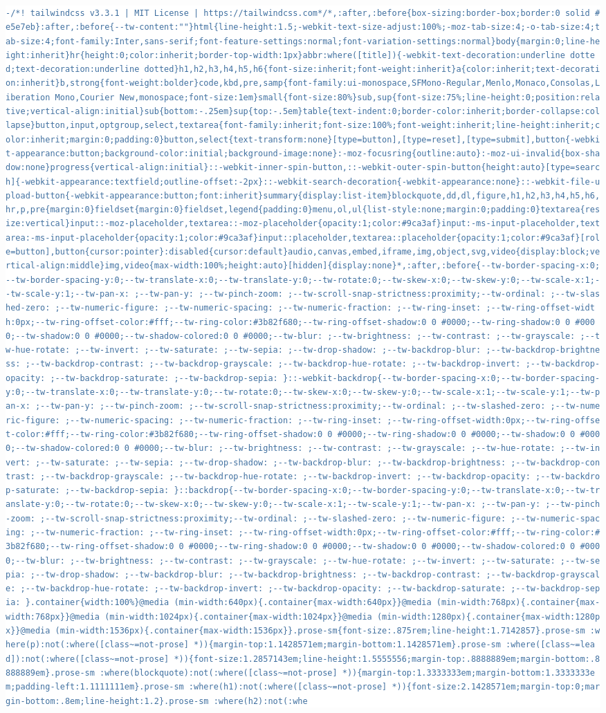 ```diff
-/*! tailwindcss v3.3.1 | MIT License | https://tailwindcss.com*/*,:after,:before{box-sizing:border-box;border:0 solid #e5e7eb}:after,:before{--tw-content:""}html{line-height:1.5;-webkit-text-size-adjust:100%;-moz-tab-size:4;-o-tab-size:4;tab-size:4;font-family:Inter,sans-serif;font-feature-settings:normal;font-variation-settings:normal}body{margin:0;line-height:inherit}hr{height:0;color:inherit;border-top-width:1px}abbr:where([title]){-webkit-text-decoration:underline dotted;text-decoration:underline dotted}h1,h2,h3,h4,h5,h6{font-size:inherit;font-weight:inherit}a{color:inherit;text-decoration:inherit}b,strong{font-weight:bolder}code,kbd,pre,samp{font-family:ui-monospace,SFMono-Regular,Menlo,Monaco,Consolas,Liberation Mono,Courier New,monospace;font-size:1em}small{font-size:80%}sub,sup{font-size:75%;line-height:0;position:relative;vertical-align:initial}sub{bottom:-.25em}sup{top:-.5em}table{text-indent:0;border-color:inherit;border-collapse:collapse}button,input,optgroup,select,textarea{font-family:inherit;font-size:100%;font-weight:inherit;line-height:inherit;color:inherit;margin:0;padding:0}button,select{text-transform:none}[type=button],[type=reset],[type=submit],button{-webkit-appearance:button;background-color:initial;background-image:none}:-moz-focusring{outline:auto}:-moz-ui-invalid{box-shadow:none}progress{vertical-align:initial}::-webkit-inner-spin-button,::-webkit-outer-spin-button{height:auto}[type=search]{-webkit-appearance:textfield;outline-offset:-2px}::-webkit-search-decoration{-webkit-appearance:none}::-webkit-file-upload-button{-webkit-appearance:button;font:inherit}summary{display:list-item}blockquote,dd,dl,figure,h1,h2,h3,h4,h5,h6,hr,p,pre{margin:0}fieldset{margin:0}fieldset,legend{padding:0}menu,ol,ul{list-style:none;margin:0;padding:0}textarea{resize:vertical}input::-moz-placeholder,textarea::-moz-placeholder{opacity:1;color:#9ca3af}input:-ms-input-placeholder,textarea:-ms-input-placeholder{opacity:1;color:#9ca3af}input::placeholder,textarea::placeholder{opacity:1;color:#9ca3af}[role=button],button{cursor:pointer}:disabled{cursor:default}audio,canvas,embed,iframe,img,object,svg,video{display:block;vertical-align:middle}img,video{max-width:100%;height:auto}[hidden]{display:none}*,:after,:before{--tw-border-spacing-x:0;--tw-border-spacing-y:0;--tw-translate-x:0;--tw-translate-y:0;--tw-rotate:0;--tw-skew-x:0;--tw-skew-y:0;--tw-scale-x:1;--tw-scale-y:1;--tw-pan-x: ;--tw-pan-y: ;--tw-pinch-zoom: ;--tw-scroll-snap-strictness:proximity;--tw-ordinal: ;--tw-slashed-zero: ;--tw-numeric-figure: ;--tw-numeric-spacing: ;--tw-numeric-fraction: ;--tw-ring-inset: ;--tw-ring-offset-width:0px;--tw-ring-offset-color:#fff;--tw-ring-color:#3b82f680;--tw-ring-offset-shadow:0 0 #0000;--tw-ring-shadow:0 0 #0000;--tw-shadow:0 0 #0000;--tw-shadow-colored:0 0 #0000;--tw-blur: ;--tw-brightness: ;--tw-contrast: ;--tw-grayscale: ;--tw-hue-rotate: ;--tw-invert: ;--tw-saturate: ;--tw-sepia: ;--tw-drop-shadow: ;--tw-backdrop-blur: ;--tw-backdrop-brightness: ;--tw-backdrop-contrast: ;--tw-backdrop-grayscale: ;--tw-backdrop-hue-rotate: ;--tw-backdrop-invert: ;--tw-backdrop-opacity: ;--tw-backdrop-saturate: ;--tw-backdrop-sepia: }::-webkit-backdrop{--tw-border-spacing-x:0;--tw-border-spacing-y:0;--tw-translate-x:0;--tw-translate-y:0;--tw-rotate:0;--tw-skew-x:0;--tw-skew-y:0;--tw-scale-x:1;--tw-scale-y:1;--tw-pan-x: ;--tw-pan-y: ;--tw-pinch-zoom: ;--tw-scroll-snap-strictness:proximity;--tw-ordinal: ;--tw-slashed-zero: ;--tw-numeric-figure: ;--tw-numeric-spacing: ;--tw-numeric-fraction: ;--tw-ring-inset: ;--tw-ring-offset-width:0px;--tw-ring-offset-color:#fff;--tw-ring-color:#3b82f680;--tw-ring-offset-shadow:0 0 #0000;--tw-ring-shadow:0 0 #0000;--tw-shadow:0 0 #0000;--tw-shadow-colored:0 0 #0000;--tw-blur: ;--tw-brightness: ;--tw-contrast: ;--tw-grayscale: ;--tw-hue-rotate: ;--tw-invert: ;--tw-saturate: ;--tw-sepia: ;--tw-drop-shadow: ;--tw-backdrop-blur: ;--tw-backdrop-brightness: ;--tw-backdrop-contrast: ;--tw-backdrop-grayscale: ;--tw-backdrop-hue-rotate: ;--tw-backdrop-invert: ;--tw-backdrop-opacity: ;--tw-backdrop-saturate: ;--tw-backdrop-sepia: }::backdrop{--tw-border-spacing-x:0;--tw-border-spacing-y:0;--tw-translate-x:0;--tw-translate-y:0;--tw-rotate:0;--tw-skew-x:0;--tw-skew-y:0;--tw-scale-x:1;--tw-scale-y:1;--tw-pan-x: ;--tw-pan-y: ;--tw-pinch-zoom: ;--tw-scroll-snap-strictness:proximity;--tw-ordinal: ;--tw-slashed-zero: ;--tw-numeric-figure: ;--tw-numeric-spacing: ;--tw-numeric-fraction: ;--tw-ring-inset: ;--tw-ring-offset-width:0px;--tw-ring-offset-color:#fff;--tw-ring-color:#3b82f680;--tw-ring-offset-shadow:0 0 #0000;--tw-ring-shadow:0 0 #0000;--tw-shadow:0 0 #0000;--tw-shadow-colored:0 0 #0000;--tw-blur: ;--tw-brightness: ;--tw-contrast: ;--tw-grayscale: ;--tw-hue-rotate: ;--tw-invert: ;--tw-saturate: ;--tw-sepia: ;--tw-drop-shadow: ;--tw-backdrop-blur: ;--tw-backdrop-brightness: ;--tw-backdrop-contrast: ;--tw-backdrop-grayscale: ;--tw-backdrop-hue-rotate: ;--tw-backdrop-invert: ;--tw-backdrop-opacity: ;--tw-backdrop-saturate: ;--tw-backdrop-sepia: }.container{width:100%}@media (min-width:640px){.container{max-width:640px}}@media (min-width:768px){.container{max-width:768px}}@media (min-width:1024px){.container{max-width:1024px}}@media (min-width:1280px){.container{max-width:1280px}}@media (min-width:1536px){.container{max-width:1536px}}.prose-sm{font-size:.875rem;line-height:1.7142857}.prose-sm :where(p):not(:where([class~=not-prose] *)){margin-top:1.1428571em;margin-bottom:1.1428571em}.prose-sm :where([class~=lead]):not(:where([class~=not-prose] *)){font-size:1.2857143em;line-height:1.5555556;margin-top:.8888889em;margin-bottom:.8888889em}.prose-sm :where(blockquote):not(:where([class~=not-prose] *)){margin-top:1.3333333em;margin-bottom:1.3333333em;padding-left:1.1111111em}.prose-sm :where(h1):not(:where([class~=not-prose] *)){font-size:2.1428571em;margin-top:0;margin-bottom:.8em;line-height:1.2}.prose-sm :where(h2):not(:whe
```